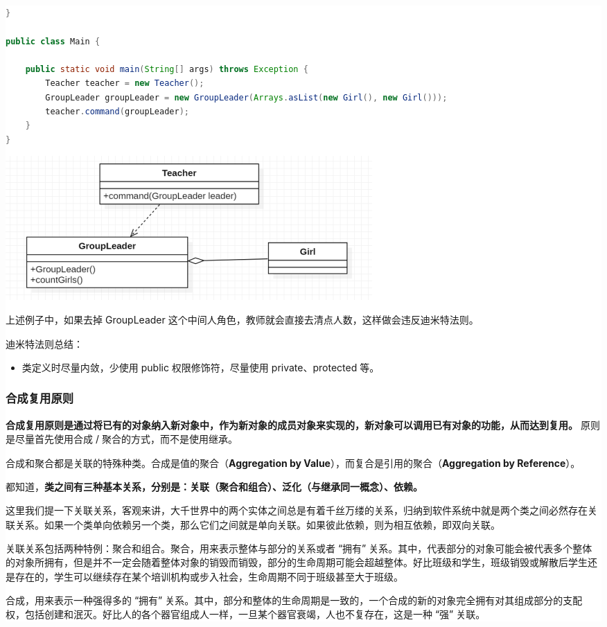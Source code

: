 ```java
}

public class Main {

    public static void main(String[] args) throws Exception {
        Teacher teacher = new Teacher();
        GroupLeader groupLeader = new GroupLeader(Arrays.asList(new Girl(), new Girl()));
        teacher.command(groupLeader);
    }
}
```

![图片描述](assets/5da724c60001075d05290208.png)

上述例子中，如果去掉 GroupLeader 这个中间人角色，教师就会直接去清点人数，这样做会违反迪米特法则。

迪米特法则总结：

- 类定义时尽量内敛，少使用 public 权限修饰符，尽量使用 private、protected 等。



### 合成复用原则

**合成复用原则是通过将已有的对象纳入新对象中，作为新对象的成员对象来实现的，新对象可以调用已有对象的功能，从而达到复用。** 原则是尽量首先使用合成 / 聚合的方式，而不是使用继承。

合成和聚合都是关联的特殊种类。合成是值的聚合（**Aggregation by Value**），而复合是引用的聚合（**Aggregation by Reference**）。

都知道，**类之间有三种基本关系，分别是：关联（聚合和组合）、泛化（与继承同一概念）、依赖。**

这里我们提一下关联关系，客观来讲，大千世界中的两个实体之间总是有着千丝万缕的关系，归纳到软件系统中就是两个类之间必然存在关联关系。如果一个类单向依赖另一个类，那么它们之间就是单向关联。如果彼此依赖，则为相互依赖，即双向关联。

关联关系包括两种特例：聚合和组合。聚合，用来表示整体与部分的关系或者 “拥有” 关系。其中，代表部分的对象可能会被代表多个整体的对象所拥有，但是并不一定会随着整体对象的销毁而销毁，部分的生命周期可能会超越整体。好比班级和学生，班级销毁或解散后学生还是存在的，学生可以继续存在某个培训机构或步入社会，生命周期不同于班级甚至大于班级。

合成，用来表示一种强得多的 “拥有” 关系。其中，部分和整体的生命周期是一致的，一个合成的新的对象完全拥有对其组成部分的支配权，包括创建和泯灭。好比人的各个器官组成人一样，一旦某个器官衰竭，人也不复存在，这是一种 “强” 关联。
